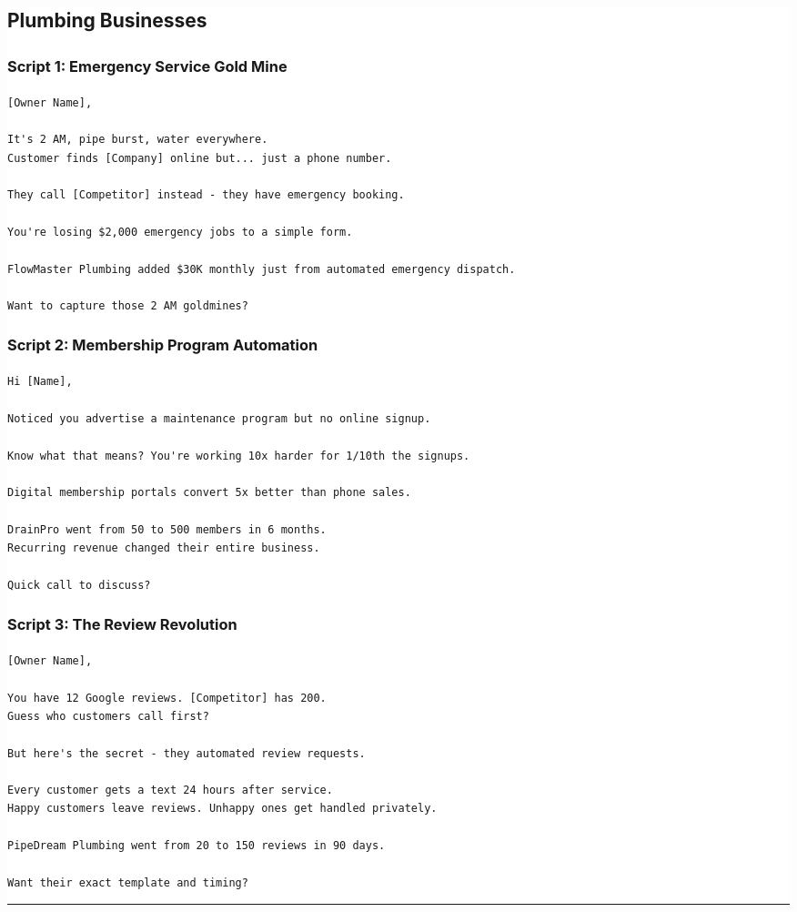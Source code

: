 
## Plumbing Businesses

### Script 1: Emergency Service Gold Mine
```
[Owner Name],

It's 2 AM, pipe burst, water everywhere. 
Customer finds [Company] online but... just a phone number.

They call [Competitor] instead - they have emergency booking.

You're losing $2,000 emergency jobs to a simple form.

FlowMaster Plumbing added $30K monthly just from automated emergency dispatch.

Want to capture those 2 AM goldmines?
```

### Script 2: Membership Program Automation
```
Hi [Name],

Noticed you advertise a maintenance program but no online signup.

Know what that means? You're working 10x harder for 1/10th the signups.

Digital membership portals convert 5x better than phone sales.

DrainPro went from 50 to 500 members in 6 months. 
Recurring revenue changed their entire business.

Quick call to discuss?
```

### Script 3: The Review Revolution
```
[Owner Name],

You have 12 Google reviews. [Competitor] has 200.
Guess who customers call first?

But here's the secret - they automated review requests.

Every customer gets a text 24 hours after service.
Happy customers leave reviews. Unhappy ones get handled privately.

PipeDream Plumbing went from 20 to 150 reviews in 90 days.

Want their exact template and timing?
```

---